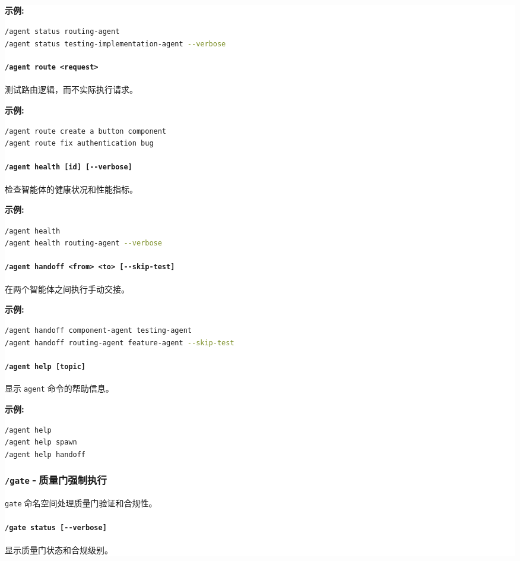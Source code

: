 **示例:**

```bash
/agent status routing-agent
/agent status testing-implementation-agent --verbose
```

#### `/agent route <request>`

测试路由逻辑，而不实际执行请求。

**示例:**

```bash
/agent route create a button component
/agent route fix authentication bug
```

#### `/agent health [id] [--verbose]`

检查智能体的健康状况和性能指标。

**示例:**

```bash
/agent health
/agent health routing-agent --verbose
```

#### `/agent handoff <from> <to> [--skip-test]`

在两个智能体之间执行手动交接。

**示例:**

```bash
/agent handoff component-agent testing-agent
/agent handoff routing-agent feature-agent --skip-test
```

#### `/agent help [topic]`

显示 `agent` 命令的帮助信息。

**示例:**

```bash
/agent help
/agent help spawn
/agent help handoff
```

### `/gate` - 质量门强制执行

`gate` 命名空间处理质量门验证和合规性。

#### `/gate status [--verbose]`

显示质量门状态和合规级别。
